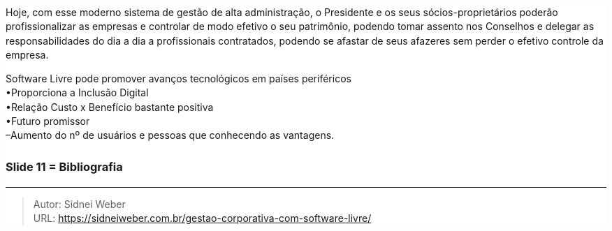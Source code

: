 Hoje, com esse moderno sistema de gestão de alta administração, o Presidente e os seus sócios-proprietários poderão profissionalizar as empresas e controlar de modo efetivo o seu patrimônio, podendo tomar assento nos Conselhos e delegar as responsabilidades do dia a dia a profissionais contratados, podendo se afastar de seus afazeres sem perder o efetivo controle da empresa.

Software Livre pode promover avanços tecnológicos em países periféricos  
•Proporciona a Inclusão Digital  
•Relação Custo x Benefício bastante positiva  
•Futuro promissor  
–Aumento do nº de usuários e pessoas que conhecendo as vantagens.  

### Slide 11 = Bibliografia


---

> Autor: Sidnei Weber  
> URL: https://sidneiweber.com.br/gestao-corporativa-com-software-livre/  

